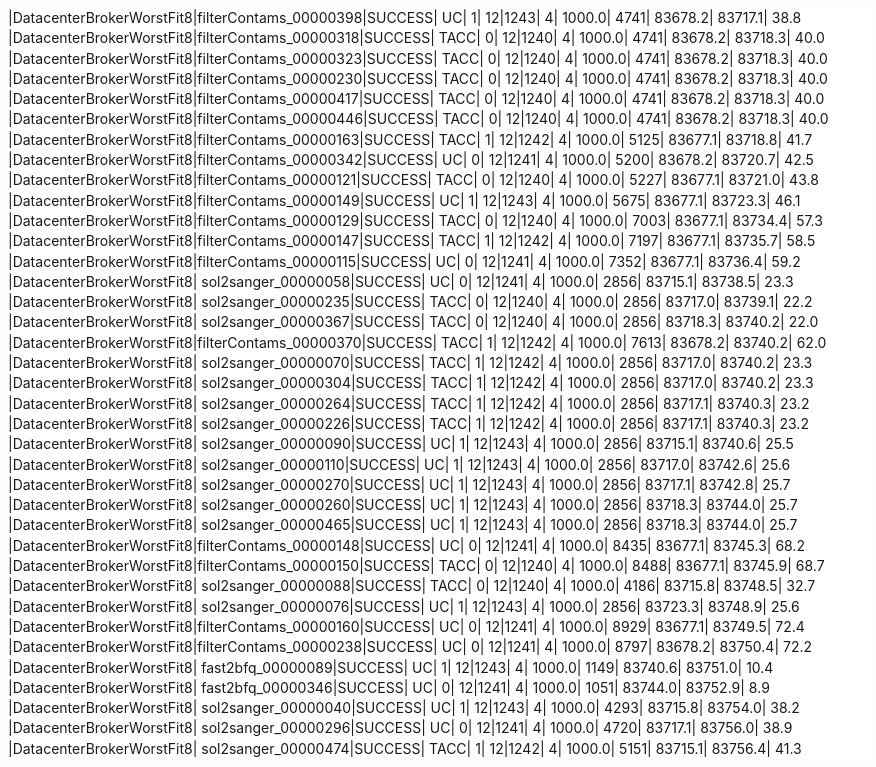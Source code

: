 |DatacenterBrokerWorstFit8|filterContams_00000398|SUCCESS|    UC|   1|       12|1243|        4|    1000.0|       4741|  83678.2|   83717.1|    38.8
|DatacenterBrokerWorstFit8|filterContams_00000318|SUCCESS|  TACC|   0|       12|1240|        4|    1000.0|       4741|  83678.2|   83718.3|    40.0
|DatacenterBrokerWorstFit8|filterContams_00000323|SUCCESS|  TACC|   0|       12|1240|        4|    1000.0|       4741|  83678.2|   83718.3|    40.0
|DatacenterBrokerWorstFit8|filterContams_00000230|SUCCESS|  TACC|   0|       12|1240|        4|    1000.0|       4741|  83678.2|   83718.3|    40.0
|DatacenterBrokerWorstFit8|filterContams_00000417|SUCCESS|  TACC|   0|       12|1240|        4|    1000.0|       4741|  83678.2|   83718.3|    40.0
|DatacenterBrokerWorstFit8|filterContams_00000446|SUCCESS|  TACC|   0|       12|1240|        4|    1000.0|       4741|  83678.2|   83718.3|    40.0
|DatacenterBrokerWorstFit8|filterContams_00000163|SUCCESS|  TACC|   1|       12|1242|        4|    1000.0|       5125|  83677.1|   83718.8|    41.7
|DatacenterBrokerWorstFit8|filterContams_00000342|SUCCESS|    UC|   0|       12|1241|        4|    1000.0|       5200|  83678.2|   83720.7|    42.5
|DatacenterBrokerWorstFit8|filterContams_00000121|SUCCESS|  TACC|   0|       12|1240|        4|    1000.0|       5227|  83677.1|   83721.0|    43.8
|DatacenterBrokerWorstFit8|filterContams_00000149|SUCCESS|    UC|   1|       12|1243|        4|    1000.0|       5675|  83677.1|   83723.3|    46.1
|DatacenterBrokerWorstFit8|filterContams_00000129|SUCCESS|  TACC|   0|       12|1240|        4|    1000.0|       7003|  83677.1|   83734.4|    57.3
|DatacenterBrokerWorstFit8|filterContams_00000147|SUCCESS|  TACC|   1|       12|1242|        4|    1000.0|       7197|  83677.1|   83735.7|    58.5
|DatacenterBrokerWorstFit8|filterContams_00000115|SUCCESS|    UC|   0|       12|1241|        4|    1000.0|       7352|  83677.1|   83736.4|    59.2
|DatacenterBrokerWorstFit8|   sol2sanger_00000058|SUCCESS|    UC|   0|       12|1241|        4|    1000.0|       2856|  83715.1|   83738.5|    23.3
|DatacenterBrokerWorstFit8|   sol2sanger_00000235|SUCCESS|  TACC|   0|       12|1240|        4|    1000.0|       2856|  83717.0|   83739.1|    22.2
|DatacenterBrokerWorstFit8|   sol2sanger_00000367|SUCCESS|  TACC|   0|       12|1240|        4|    1000.0|       2856|  83718.3|   83740.2|    22.0
|DatacenterBrokerWorstFit8|filterContams_00000370|SUCCESS|  TACC|   1|       12|1242|        4|    1000.0|       7613|  83678.2|   83740.2|    62.0
|DatacenterBrokerWorstFit8|   sol2sanger_00000070|SUCCESS|  TACC|   1|       12|1242|        4|    1000.0|       2856|  83717.0|   83740.2|    23.3
|DatacenterBrokerWorstFit8|   sol2sanger_00000304|SUCCESS|  TACC|   1|       12|1242|        4|    1000.0|       2856|  83717.0|   83740.2|    23.3
|DatacenterBrokerWorstFit8|   sol2sanger_00000264|SUCCESS|  TACC|   1|       12|1242|        4|    1000.0|       2856|  83717.1|   83740.3|    23.2
|DatacenterBrokerWorstFit8|   sol2sanger_00000226|SUCCESS|  TACC|   1|       12|1242|        4|    1000.0|       2856|  83717.1|   83740.3|    23.2
|DatacenterBrokerWorstFit8|   sol2sanger_00000090|SUCCESS|    UC|   1|       12|1243|        4|    1000.0|       2856|  83715.1|   83740.6|    25.5
|DatacenterBrokerWorstFit8|   sol2sanger_00000110|SUCCESS|    UC|   1|       12|1243|        4|    1000.0|       2856|  83717.0|   83742.6|    25.6
|DatacenterBrokerWorstFit8|   sol2sanger_00000270|SUCCESS|    UC|   1|       12|1243|        4|    1000.0|       2856|  83717.1|   83742.8|    25.7
|DatacenterBrokerWorstFit8|   sol2sanger_00000260|SUCCESS|    UC|   1|       12|1243|        4|    1000.0|       2856|  83718.3|   83744.0|    25.7
|DatacenterBrokerWorstFit8|   sol2sanger_00000465|SUCCESS|    UC|   1|       12|1243|        4|    1000.0|       2856|  83718.3|   83744.0|    25.7
|DatacenterBrokerWorstFit8|filterContams_00000148|SUCCESS|    UC|   0|       12|1241|        4|    1000.0|       8435|  83677.1|   83745.3|    68.2
|DatacenterBrokerWorstFit8|filterContams_00000150|SUCCESS|  TACC|   0|       12|1240|        4|    1000.0|       8488|  83677.1|   83745.9|    68.7
|DatacenterBrokerWorstFit8|   sol2sanger_00000088|SUCCESS|  TACC|   0|       12|1240|        4|    1000.0|       4186|  83715.8|   83748.5|    32.7
|DatacenterBrokerWorstFit8|   sol2sanger_00000076|SUCCESS|    UC|   1|       12|1243|        4|    1000.0|       2856|  83723.3|   83748.9|    25.6
|DatacenterBrokerWorstFit8|filterContams_00000160|SUCCESS|    UC|   0|       12|1241|        4|    1000.0|       8929|  83677.1|   83749.5|    72.4
|DatacenterBrokerWorstFit8|filterContams_00000238|SUCCESS|    UC|   0|       12|1241|        4|    1000.0|       8797|  83678.2|   83750.4|    72.2
|DatacenterBrokerWorstFit8|     fast2bfq_00000089|SUCCESS|    UC|   1|       12|1243|        4|    1000.0|       1149|  83740.6|   83751.0|    10.4
|DatacenterBrokerWorstFit8|     fast2bfq_00000346|SUCCESS|    UC|   0|       12|1241|        4|    1000.0|       1051|  83744.0|   83752.9|     8.9
|DatacenterBrokerWorstFit8|   sol2sanger_00000040|SUCCESS|    UC|   1|       12|1243|        4|    1000.0|       4293|  83715.8|   83754.0|    38.2
|DatacenterBrokerWorstFit8|   sol2sanger_00000296|SUCCESS|    UC|   0|       12|1241|        4|    1000.0|       4720|  83717.1|   83756.0|    38.9
|DatacenterBrokerWorstFit8|   sol2sanger_00000474|SUCCESS|  TACC|   1|       12|1242|        4|    1000.0|       5151|  83715.1|   83756.4|    41.3